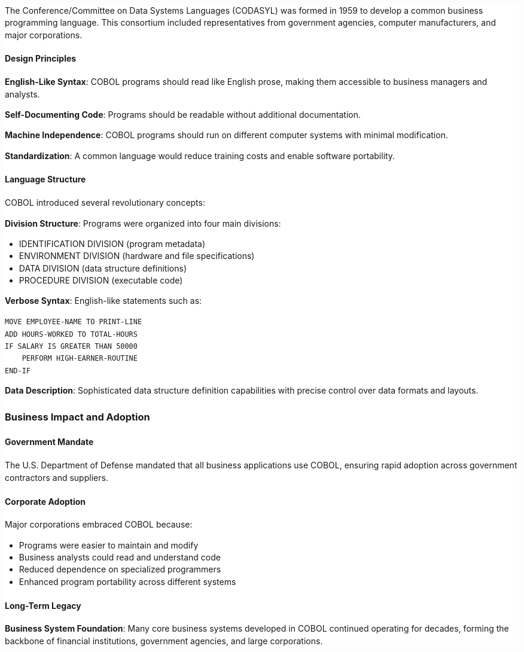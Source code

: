 The Conference/Committee on Data Systems Languages (CODASYL) was formed in 1959 to develop a common business programming language. This consortium included representatives from government agencies, computer manufacturers, and major corporations.

#### Design Principles

**English-Like Syntax**: COBOL programs should read like English prose, making them accessible to business managers and analysts.

**Self-Documenting Code**: Programs should be readable without additional documentation.

**Machine Independence**: COBOL programs should run on different computer systems with minimal modification.

**Standardization**: A common language would reduce training costs and enable software portability.

#### Language Structure

COBOL introduced several revolutionary concepts:

**Division Structure**: Programs were organized into four main divisions:
- IDENTIFICATION DIVISION (program metadata)
- ENVIRONMENT DIVISION (hardware and file specifications)
- DATA DIVISION (data structure definitions)
- PROCEDURE DIVISION (executable code)

**Verbose Syntax**: English-like statements such as:
```cobol
MOVE EMPLOYEE-NAME TO PRINT-LINE
ADD HOURS-WORKED TO TOTAL-HOURS
IF SALARY IS GREATER THAN 50000
    PERFORM HIGH-EARNER-ROUTINE
END-IF
```

**Data Description**: Sophisticated data structure definition capabilities with precise control over data formats and layouts.

### Business Impact and Adoption

#### Government Mandate

The U.S. Department of Defense mandated that all business applications use COBOL, ensuring rapid adoption across government contractors and suppliers.

#### Corporate Adoption

Major corporations embraced COBOL because:
- Programs were easier to maintain and modify
- Business analysts could read and understand code
- Reduced dependence on specialized programmers
- Enhanced program portability across different systems

#### Long-Term Legacy

**Business System Foundation**: Many core business systems developed in COBOL continued operating for decades, forming the backbone of financial institutions, government agencies, and large corporations.
